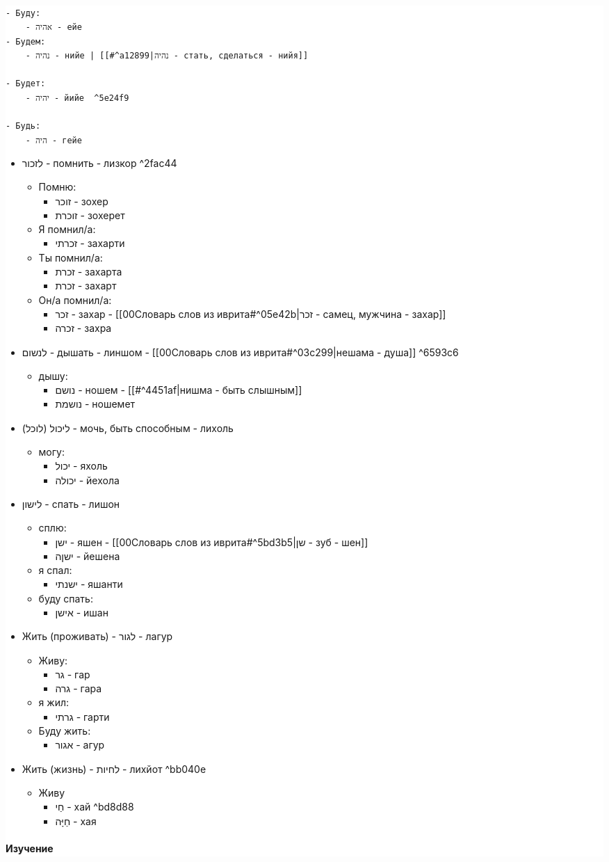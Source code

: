
	- Буду:
		- אהיה - ейе
	- Будем: 
		- נהיה - нийе | [[#^a12899|נהיה - стать, сделаться - нийя]]

	- Будет: 
		- יהיה - йийе  ^5e24f9

	- Будь: 
		- היה - гейе

- לזכור - помнить - лизкор  ^2fac44
	- Помню:
		- זוכר - зохер 
		- זוכרת - зохерет
	- Я помнил/а: 
		- זכרתי - захарти
	- Ты помнил/а:
		- זכרת - захарта
		- זכרת - захарт
	- Он/а помнил/а:
		- זכר - захар - [[00Словарь слов из иврита#^05e42b|זכר - самец, мужчина - захар]]
		- זכרה - захра

- לנשום - дышать - линшом - [[00Словарь слов из иврита#^03c299|нешама - душа]] ^6593c6
	- дышу: 
		- נושם - ношем - [[#^4451af|нишма - быть слышным]]
		- נושמת - ношемет 

- ליכול (לוכל) - мочь, быть способным - лихоль 
	- могу: 
		- יכול - яхоль
		- יכולה - йехола 

- לישון - спать - лишон
	- сплю: 
		- ישן - яшен - [[00Словарь слов из иврита#^5bd3b5|שן - зуб - шен]]
		- ישןה - йешена 
	- я спал: 
		- ישנתי - яшанти 
	- буду спать: 
		- אישן - ишан

- Жить (проживать) - לגור - лагур
	- Живу:
		-  גר - гар
		- גרה - гара
	- я жил:
		- גרתי - гарти
	- Буду жить:
		- אגור - агур 

- Жить (жизнь) - לחיות - лихйот ^bb040e
	- Живу
		- חַי - хай ^bd8d88
		- חַיָּה - хая
#### Изучение 
